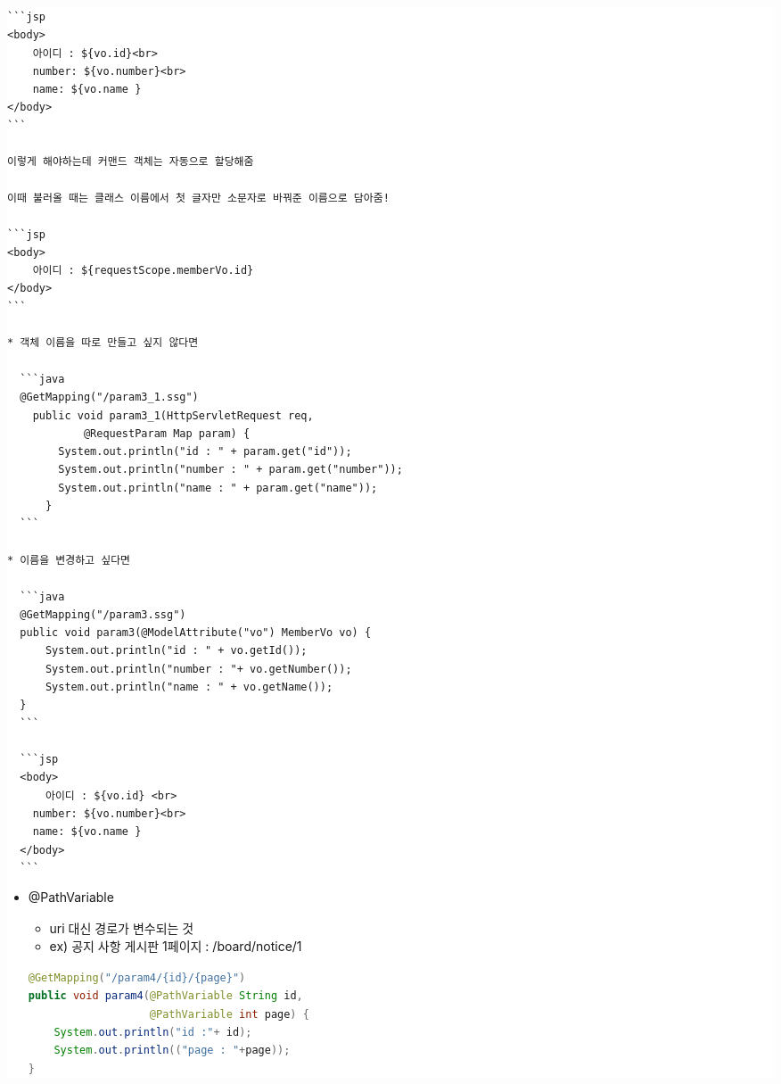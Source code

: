     ```jsp
    <body>
    	아이디 : ${vo.id}<br>
    	number: ${vo.number}<br>
    	name: ${vo.name }
    </body>
    ```
  
    이렇게 해야하는데 커맨드 객체는 자동으로 할당해줌
  
    이때 불러올 때는 클래스 이름에서 첫 글자만 소문자로 바꿔준 이름으로 담아줌!
  
    ```jsp
    <body>
        아이디 : ${requestScope.memberVo.id}
    </body>
    ```
  
    * 객체 이름을 따로 만들고 싶지 않다면
  
      ```java
      @GetMapping("/param3_1.ssg")
      	public void param3_1(HttpServletRequest req, 
      			@RequestParam Map param) {
      		System.out.println("id : " + param.get("id"));
      		System.out.println("number : " + param.get("number"));
      		System.out.println("name : " + param.get("name"));	
          }
      ```
  
    * 이름을 변경하고 싶다면
  
      ```java
      @GetMapping("/param3.ssg")
      public void param3(@ModelAttribute("vo") MemberVo vo) {
          System.out.println("id : " + vo.getId());
          System.out.println("number : "+ vo.getNumber());
          System.out.println("name : " + vo.getName());
      }
      ```
  
      ```jsp
      <body>
          아이디 : ${vo.id} <br>
      	number: ${vo.number}<br>
      	name: ${vo.name }
      </body>
      ```
  
  * @PathVariable
  
    * uri 대신 경로가 변수되는 것
    * ex) 공지 사항 게시판 1페이지 : /board/notice/1
  
    ```java
    @GetMapping("/param4/{id}/{page}")
    public void param4(@PathVariable String id,
                       @PathVariable int page) {
        System.out.println("id :"+ id);
        System.out.println(("page : "+page));
    }
    ```
